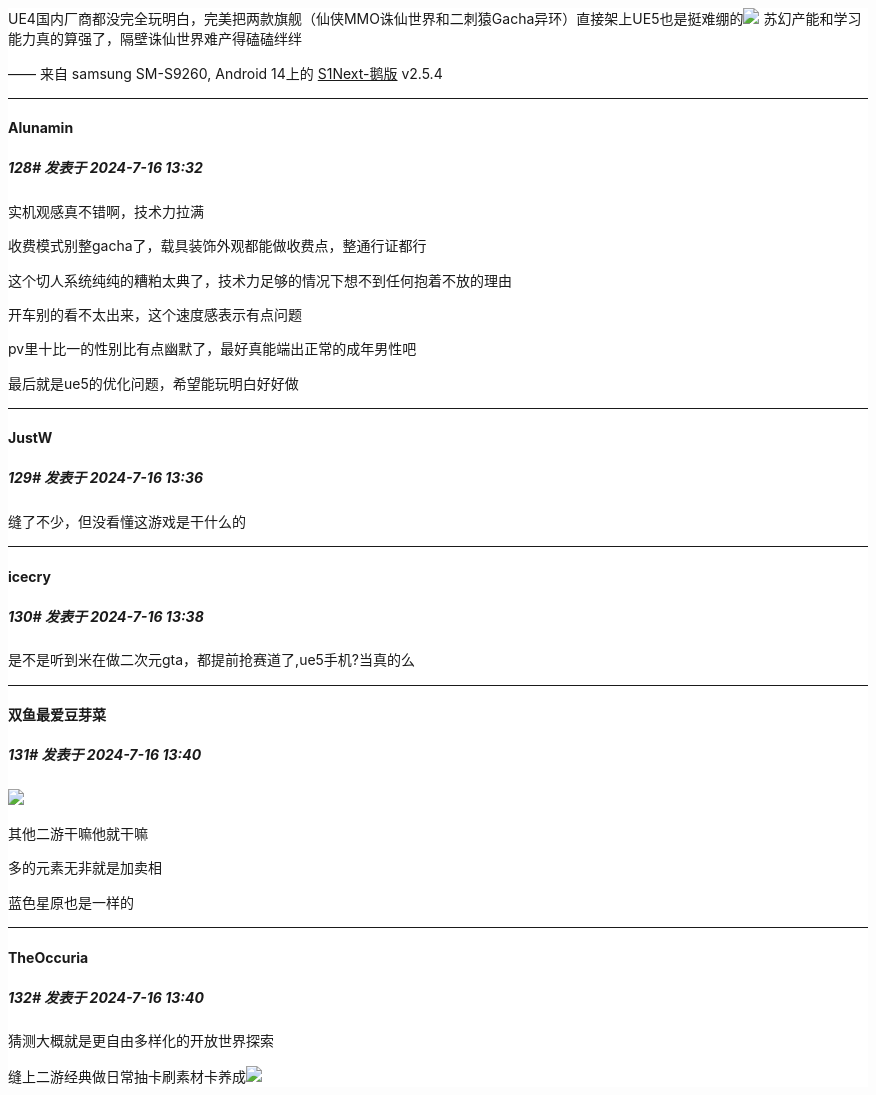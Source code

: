UE4国内厂商都没完全玩明白，完美把两款旗舰（仙侠MMO诛仙世界和二刺猿Gacha异环）直接架上UE5也是挺难绷的<img src="https://static.saraba1st.com/image/smiley/face2017/067.png" referrerpolicy="no-referrer"> 苏幻产能和学习能力真的算强了，隔壁诛仙世界难产得磕磕绊绊

—— 来自 samsung SM-S9260, Android 14上的 [S1Next-鹅版](https://github.com/ykrank/S1-Next/releases) v2.5.4

*****

####  Alunamin  
##### 128#       发表于 2024-7-16 13:32

实机观感真不错啊，技术力拉满

收费模式别整gacha了，载具装饰外观都能做收费点，整通行证都行

这个切人系统纯纯的糟粕太典了，技术力足够的情况下想不到任何抱着不放的理由

开车别的看不太出来，这个速度感表示有点问题

pv里十比一的性别比有点幽默了，最好真能端出正常的成年男性吧

最后就是ue5的优化问题，希望能玩明白好好做


*****

####  JustW  
##### 129#       发表于 2024-7-16 13:36

缝了不少，但没看懂这游戏是干什么的


*****

####  icecry  
##### 130#       发表于 2024-7-16 13:38

是不是听到米在做二次元gta，都提前抢赛道了,ue5手机?当真的么

*****

####  双鱼最爱豆芽菜  
##### 131#       发表于 2024-7-16 13:40

<img src="https://static.saraba1st.com/image/smiley/face2017/067.png" referrerpolicy="no-referrer">

其他二游干嘛他就干嘛

多的元素无非就是加卖相

蓝色星原也是一样的

*****

####  TheOccuria  
##### 132#       发表于 2024-7-16 13:40

猜测大概就是更自由多样化的开放世界探索

缝上二游经典做日常抽卡刷素材卡养成<img src="https://static.saraba1st.com/image/smiley/face2017/067.png" referrerpolicy="no-referrer">
